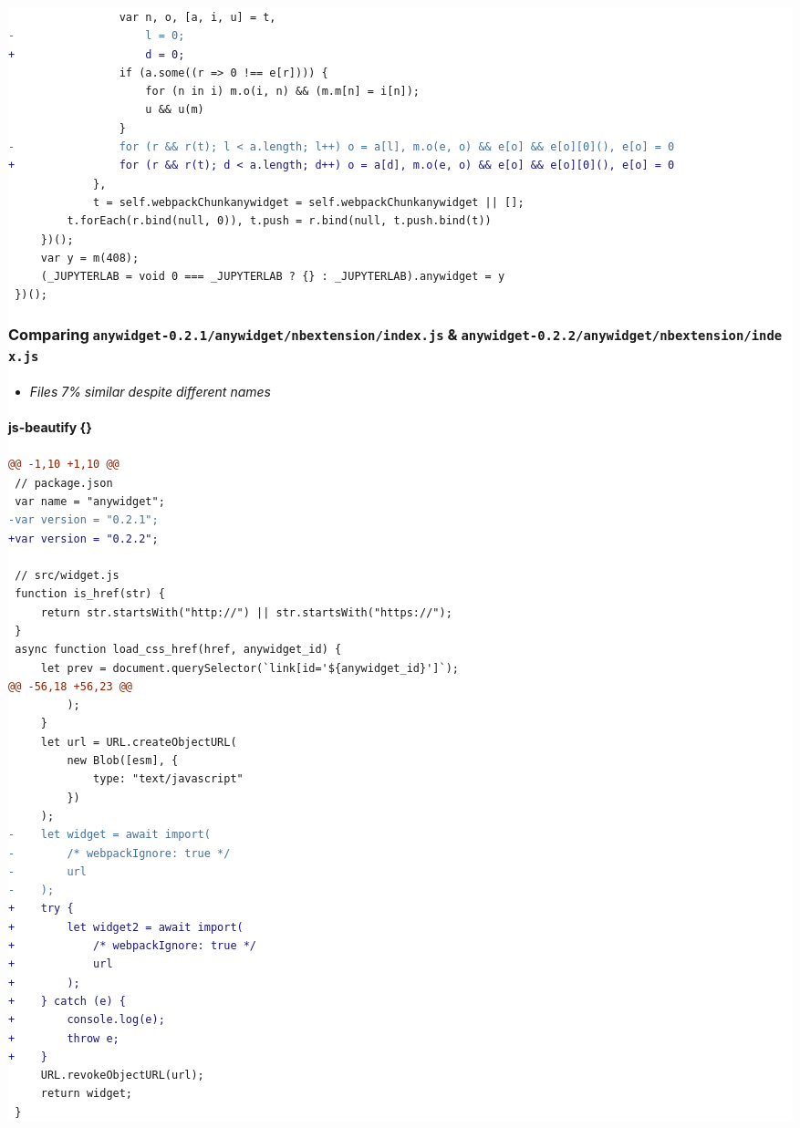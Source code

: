 ```diff
                 var n, o, [a, i, u] = t,
-                    l = 0;
+                    d = 0;
                 if (a.some((r => 0 !== e[r]))) {
                     for (n in i) m.o(i, n) && (m.m[n] = i[n]);
                     u && u(m)
                 }
-                for (r && r(t); l < a.length; l++) o = a[l], m.o(e, o) && e[o] && e[o][0](), e[o] = 0
+                for (r && r(t); d < a.length; d++) o = a[d], m.o(e, o) && e[o] && e[o][0](), e[o] = 0
             },
             t = self.webpackChunkanywidget = self.webpackChunkanywidget || [];
         t.forEach(r.bind(null, 0)), t.push = r.bind(null, t.push.bind(t))
     })();
     var y = m(408);
     (_JUPYTERLAB = void 0 === _JUPYTERLAB ? {} : _JUPYTERLAB).anywidget = y
 })();
```

### Comparing `anywidget-0.2.1/anywidget/nbextension/index.js` & `anywidget-0.2.2/anywidget/nbextension/index.js`

 * *Files 7% similar despite different names*

#### js-beautify {}

```diff
@@ -1,10 +1,10 @@
 // package.json
 var name = "anywidget";
-var version = "0.2.1";
+var version = "0.2.2";
 
 // src/widget.js
 function is_href(str) {
     return str.startsWith("http://") || str.startsWith("https://");
 }
 async function load_css_href(href, anywidget_id) {
     let prev = document.querySelector(`link[id='${anywidget_id}']`);
@@ -56,18 +56,23 @@
         );
     }
     let url = URL.createObjectURL(
         new Blob([esm], {
             type: "text/javascript"
         })
     );
-    let widget = await import(
-        /* webpackIgnore: true */
-        url
-    );
+    try {
+        let widget2 = await import(
+            /* webpackIgnore: true */
+            url
+        );
+    } catch (e) {
+        console.log(e);
+        throw e;
+    }
     URL.revokeObjectURL(url);
     return widget;
 }
```